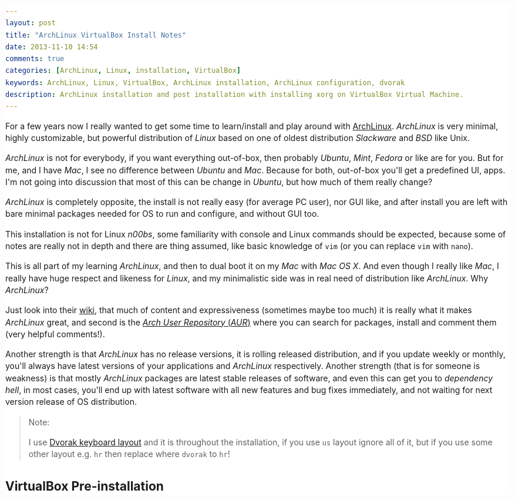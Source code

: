 ```yaml
---
layout: post
title: "ArchLinux VirtualBox Install Notes"
date: 2013-11-10 14:54
comments: true
categories: [ArchLinux, Linux, installation, VirtualBox]
keywords: ArchLinux, Linux, VirtualBox, ArchLinux installation, ArchLinux configuration, dvorak
description: ArchLinux installation and post installation with installing xorg on VirtualBox Virtual Machine.
---
```


For a few years now I really wanted to get some time to learn/install and play around with [ArchLinux](https://www.archlinux.org/). _ArchLinux_ is very minimal, highly customizable, but powerful distribution of _Linux_ based on one of oldest distribution _Slackware_ and _BSD_ like Unix.

_ArchLinux_ is not for everybody, if you want everything out-of-box, then probably _Ubuntu_, _Mint_, _Fedora_ or like are for you. But for me, and I have _Mac_, I see no difference between _Ubuntu_ and _Mac_. Because for both, out-of-box you'll get a predefined UI, apps. I'm not going into discussion that most of this can be change in _Ubuntu_, but how much of them really change?

_ArchLinux_ is completely opposite, the install is not really easy (for average PC user), nor GUI like, and after install you are left with bare minimal packages needed for OS to run and configure, and without GUI too.

This installation is not for Linux _n00bs_, some familiarity with console and Linux commands should be expected, because some of notes are really not in depth and there are thing assumed, like basic knowledge of `vim` (or you can replace `vim` with `nano`).  

This is all part of my learning _ArchLinux_, and then to dual boot it on my _Mac_ with _Mac OS X_. And even though I really like _Mac_, I really have huge respect and likeness for _Linux_, and my minimalistic side was in real need of distribution like _ArchLinux_. Why _ArchLinux_?

Just look into their [wiki](https://wiki.archlinux.org/), that much of content and expressiveness (sometimes maybe too much) it is really what it makes _ArchLinux_ great, and second is the [_Arch User Repository_ (_AUR_)](https://aur.archlinux.org/) where you can search for packages, install and comment them (very helpful comments!).

Another strength is that _ArchLinux_ has no release versions, it is rolling released distribution, and if you update weekly or monthly, you'll always have latest versions of your applications and _ArchLinux_ respectively. Another strength (that is for someone is weakness) is that mostly _ArchLinux_ packages are latest stable releases of software, and even this can get you to _dependency hell_, in most cases, you'll end up with latest software with all new features and bug fixes immediately, and not waiting for next version release of OS distribution.

> Note:
>
> I use [Dvorak keyboard layout](http://en.wikipedia.org/wiki/Dvorak_Simplified_Keyboard) and it is throughout the installation, if you use `us` layout ignore all of it, but if you use some other layout e.g. `hr` then replace where `dvorak` to `hr`!

## VirtualBox Pre-installation
